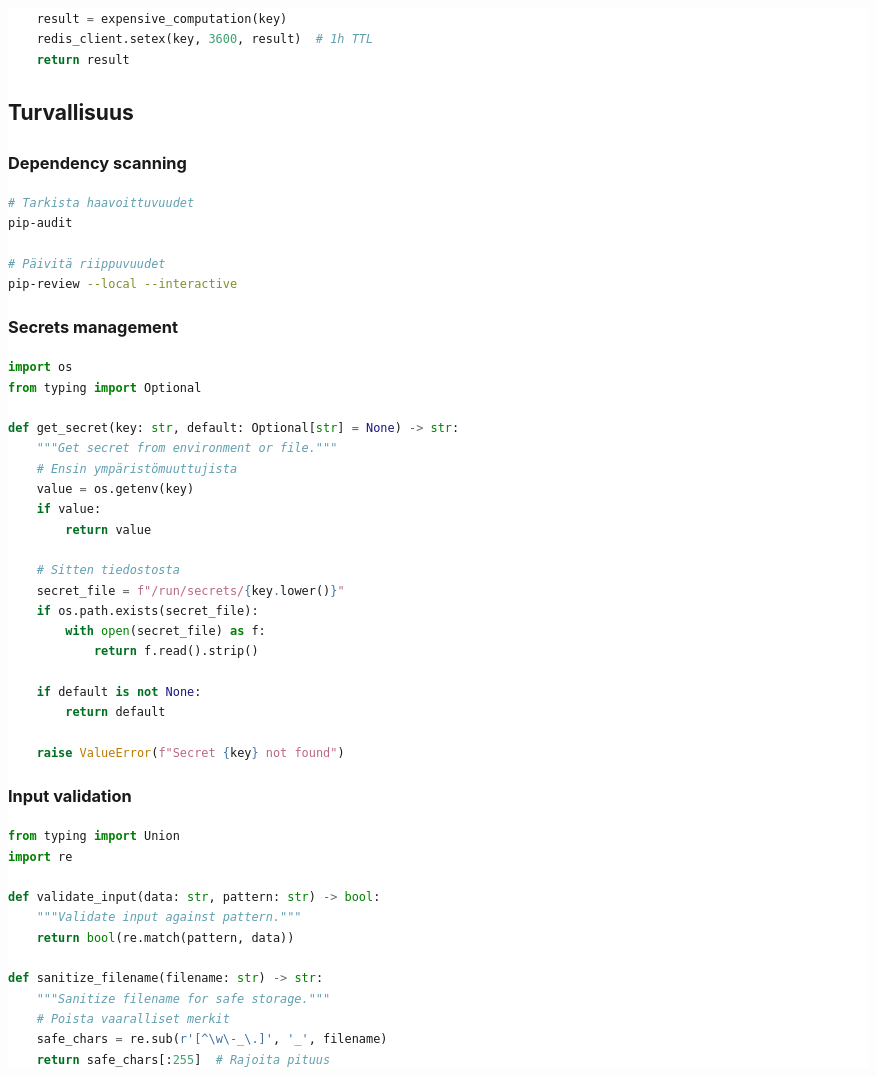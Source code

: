 ```python
    result = expensive_computation(key)
    redis_client.setex(key, 3600, result)  # 1h TTL
    return result
```

## Turvallisuus

### Dependency scanning

```bash
# Tarkista haavoittuvuudet
pip-audit

# Päivitä riippuvuudet
pip-review --local --interactive
```

### Secrets management

```python
import os
from typing import Optional

def get_secret(key: str, default: Optional[str] = None) -> str:
    """Get secret from environment or file."""
    # Ensin ympäristömuuttujista
    value = os.getenv(key)
    if value:
        return value
    
    # Sitten tiedostosta
    secret_file = f"/run/secrets/{key.lower()}"
    if os.path.exists(secret_file):
        with open(secret_file) as f:
            return f.read().strip()
    
    if default is not None:
        return default
    
    raise ValueError(f"Secret {key} not found")
```

### Input validation

```python
from typing import Union
import re

def validate_input(data: str, pattern: str) -> bool:
    """Validate input against pattern."""
    return bool(re.match(pattern, data))

def sanitize_filename(filename: str) -> str:
    """Sanitize filename for safe storage."""
    # Poista vaaralliset merkit
    safe_chars = re.sub(r'[^\w\-_\.]', '_', filename)
    return safe_chars[:255]  # Rajoita pituus
```
